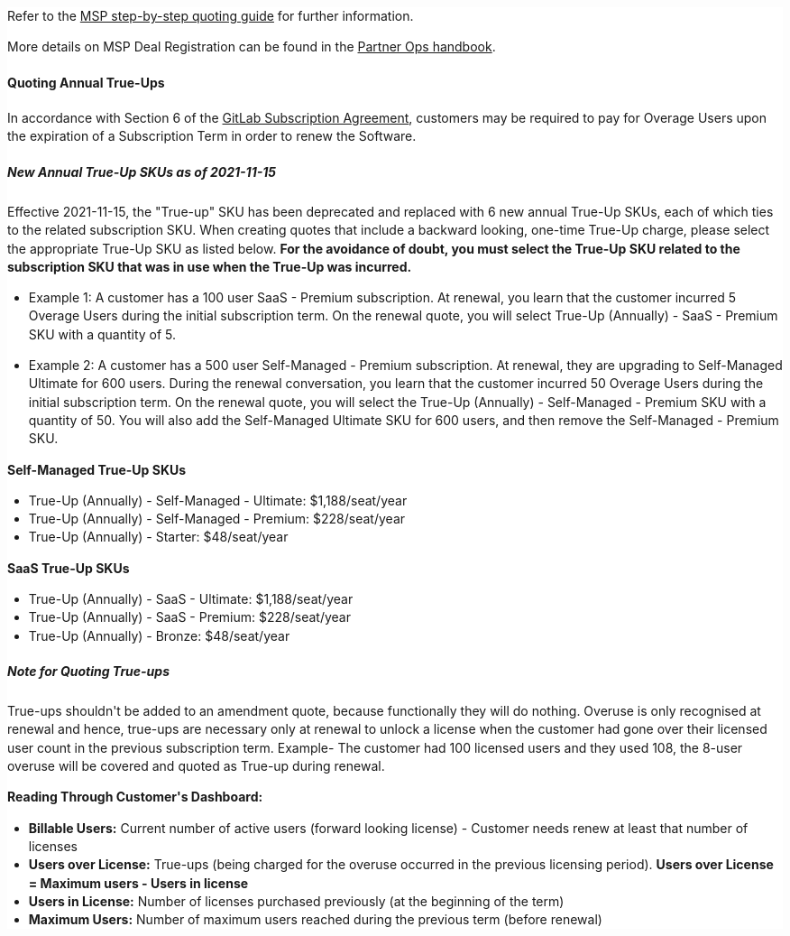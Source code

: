 Refer to the [MSP step-by-step quoting guide](https://gitlab.highspot.com/items/67c87823e796e70b0f97a0c6?lfrm=srp.0) for further information.

More details on MSP Deal Registration can be found in the [Partner Ops handbook](/handbook/sales/field-operations/channel-operations/#partner-sourced-deal-registration-msp-opportunities).

#### Quoting Annual True-Ups

In accordance with Section 6 of the [GitLab Subscription Agreement](/handbook/legal/subscription-agreement/#6-payment-of-fees), customers may be required to pay for Overage Users upon the expiration of a Subscription Term in order to renew the Software.

##### New Annual True-Up SKUs as of 2021-11-15

Effective 2021-11-15, the "True-up" SKU has been deprecated and replaced with 6 new annual True-Up SKUs, each of which ties to the related subscription SKU. When creating quotes that include a backward looking, one-time True-Up charge, please select the appropriate True-Up SKU as listed below. **For the avoidance of doubt, you must select the True-Up SKU related to the subscription SKU that was in use when the True-Up was incurred.**

- Example 1: A customer has a 100 user SaaS - Premium subscription. At renewal, you learn that the customer incurred 5 Overage Users during the initial subscription term. On the renewal quote, you will select True-Up (Annually) - SaaS - Premium SKU with a quantity of 5.

- Example 2: A customer has a 500 user Self-Managed - Premium subscription. At renewal, they are upgrading to Self-Managed Ultimate for 600 users. During the renewal conversation, you learn that the customer incurred 50 Overage Users during the initial subscription term. On the renewal quote, you will select the True-Up (Annually) - Self-Managed - Premium SKU with a quantity of 50. You will also add the Self-Managed Ultimate SKU for 600 users, and then remove the Self-Managed - Premium SKU.

**Self-Managed True-Up SKUs**

- True-Up (Annually) - Self-Managed - Ultimate: $1,188/seat/year
- True-Up (Annually) - Self-Managed - Premium: $228/seat/year
- True-Up (Annually) - Starter: $48/seat/year

**SaaS True-Up SKUs**

- True-Up (Annually) - SaaS - Ultimate: $1,188/seat/year
- True-Up (Annually) - SaaS - Premium: $228/seat/year
- True-Up (Annually) - Bronze: $48/seat/year

##### Note for Quoting True-ups

True-ups shouldn't be added to an amendment quote, because functionally they will do nothing. Overuse is only recognised at renewal and hence, true-ups are necessary only at renewal to unlock a license when the customer had gone over their licensed user count in the previous subscription term.
Example- The customer had 100 licensed users and they used 108, the 8-user overuse will be covered and quoted as True-up during renewal.

**Reading Through Customer's Dashboard:**

- **Billable Users:** Current number of active users (forward looking license) - Customer needs renew at least that number of licenses
- **Users over License:** True-ups (being charged for the overuse occurred in the previous licensing period). **Users over License = Maximum users - Users in license**
- **Users in License:** Number of licenses purchased previously (at the beginning of the term)
- **Maximum Users:** Number of maximum users reached during the previous term (before renewal)
